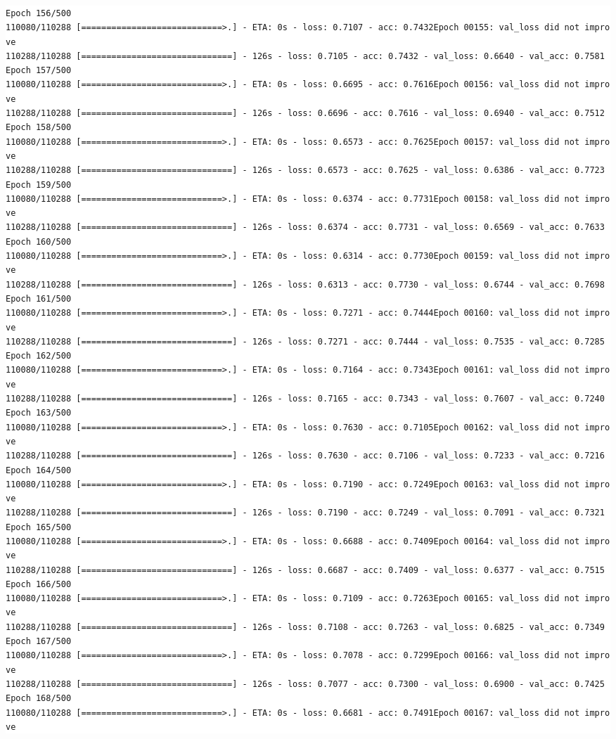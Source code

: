     Epoch 156/500
    110080/110288 [============================>.] - ETA: 0s - loss: 0.7107 - acc: 0.7432Epoch 00155: val_loss did not improve
    110288/110288 [==============================] - 126s - loss: 0.7105 - acc: 0.7432 - val_loss: 0.6640 - val_acc: 0.7581
    Epoch 157/500
    110080/110288 [============================>.] - ETA: 0s - loss: 0.6695 - acc: 0.7616Epoch 00156: val_loss did not improve
    110288/110288 [==============================] - 126s - loss: 0.6696 - acc: 0.7616 - val_loss: 0.6940 - val_acc: 0.7512
    Epoch 158/500
    110080/110288 [============================>.] - ETA: 0s - loss: 0.6573 - acc: 0.7625Epoch 00157: val_loss did not improve
    110288/110288 [==============================] - 126s - loss: 0.6573 - acc: 0.7625 - val_loss: 0.6386 - val_acc: 0.7723
    Epoch 159/500
    110080/110288 [============================>.] - ETA: 0s - loss: 0.6374 - acc: 0.7731Epoch 00158: val_loss did not improve
    110288/110288 [==============================] - 126s - loss: 0.6374 - acc: 0.7731 - val_loss: 0.6569 - val_acc: 0.7633
    Epoch 160/500
    110080/110288 [============================>.] - ETA: 0s - loss: 0.6314 - acc: 0.7730Epoch 00159: val_loss did not improve
    110288/110288 [==============================] - 126s - loss: 0.6313 - acc: 0.7730 - val_loss: 0.6744 - val_acc: 0.7698
    Epoch 161/500
    110080/110288 [============================>.] - ETA: 0s - loss: 0.7271 - acc: 0.7444Epoch 00160: val_loss did not improve
    110288/110288 [==============================] - 126s - loss: 0.7271 - acc: 0.7444 - val_loss: 0.7535 - val_acc: 0.7285
    Epoch 162/500
    110080/110288 [============================>.] - ETA: 0s - loss: 0.7164 - acc: 0.7343Epoch 00161: val_loss did not improve
    110288/110288 [==============================] - 126s - loss: 0.7165 - acc: 0.7343 - val_loss: 0.7607 - val_acc: 0.7240
    Epoch 163/500
    110080/110288 [============================>.] - ETA: 0s - loss: 0.7630 - acc: 0.7105Epoch 00162: val_loss did not improve
    110288/110288 [==============================] - 126s - loss: 0.7630 - acc: 0.7106 - val_loss: 0.7233 - val_acc: 0.7216
    Epoch 164/500
    110080/110288 [============================>.] - ETA: 0s - loss: 0.7190 - acc: 0.7249Epoch 00163: val_loss did not improve
    110288/110288 [==============================] - 126s - loss: 0.7190 - acc: 0.7249 - val_loss: 0.7091 - val_acc: 0.7321
    Epoch 165/500
    110080/110288 [============================>.] - ETA: 0s - loss: 0.6688 - acc: 0.7409Epoch 00164: val_loss did not improve
    110288/110288 [==============================] - 126s - loss: 0.6687 - acc: 0.7409 - val_loss: 0.6377 - val_acc: 0.7515
    Epoch 166/500
    110080/110288 [============================>.] - ETA: 0s - loss: 0.7109 - acc: 0.7263Epoch 00165: val_loss did not improve
    110288/110288 [==============================] - 126s - loss: 0.7108 - acc: 0.7263 - val_loss: 0.6825 - val_acc: 0.7349
    Epoch 167/500
    110080/110288 [============================>.] - ETA: 0s - loss: 0.7078 - acc: 0.7299Epoch 00166: val_loss did not improve
    110288/110288 [==============================] - 126s - loss: 0.7077 - acc: 0.7300 - val_loss: 0.6900 - val_acc: 0.7425
    Epoch 168/500
    110080/110288 [============================>.] - ETA: 0s - loss: 0.6681 - acc: 0.7491Epoch 00167: val_loss did not improve